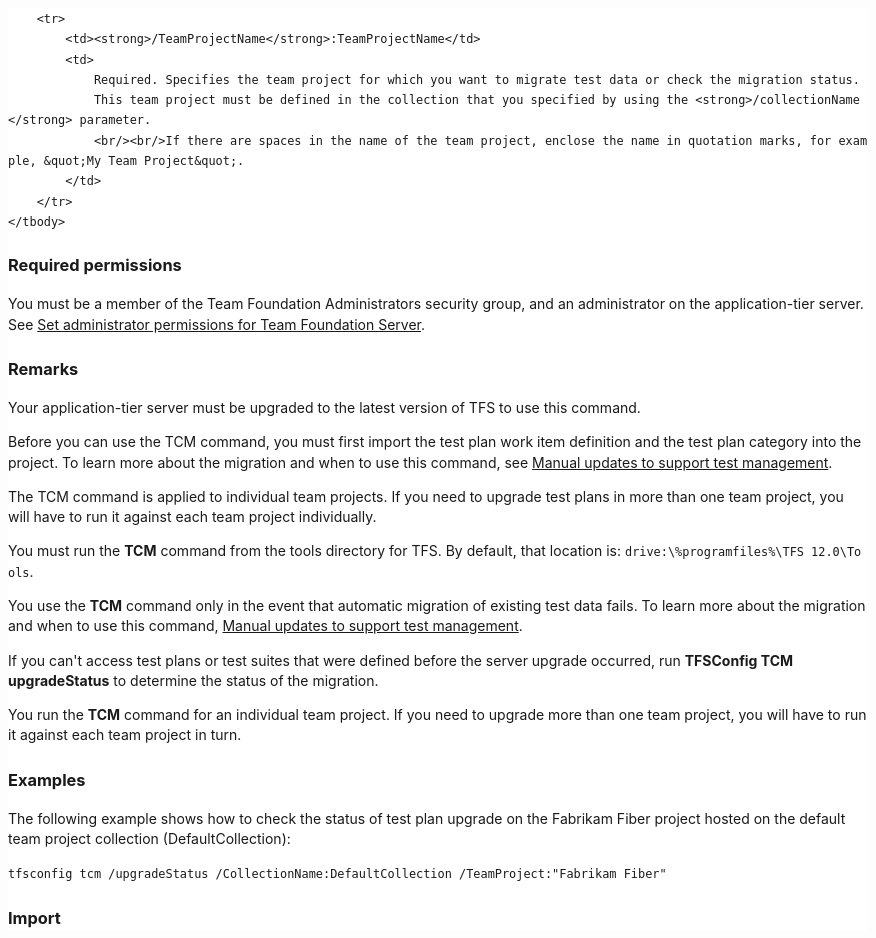 		<tr>
			<td><strong>/TeamProjectName</strong>:TeamProjectName</td>
			<td>
				Required. Specifies the team project for which you want to migrate test data or check the migration status.
				This team project must be defined in the collection that you specified by using the <strong>/collectionName</strong> parameter.
				<br/><br/>If there are spaces in the name of the team project, enclose the name in quotation marks, for example, &quot;My Team Project&quot;.
			</td>
		</tr>
	</tbody>
</table>

### Required permissions

You must be a member of the Team Foundation Administrators security group, and an administrator on the application-tier server.
See [Set administrator permissions for Team Foundation Server](https://msdn.microsoft.com/library/ed578715-f4d2-4042-b797-5f97abde9973).

### Remarks

Your application-tier server must be upgraded to the latest version of TFS to use this command.

Before you can use the TCM command, you must first import the test plan work item definition and the test plan category into the project.
To learn more about the migration and when to use this command, see [Manual updates to support test management](https://msdn.microsoft.com/library/edbe689d-7863-4273-916f-b7e93b7f00b3).

The TCM command is applied to individual team projects. If you need to upgrade test plans in more than one team project, you will have to run it against each team project individually.

You must run the **TCM** command from the tools directory for TFS. By default, that location is: `drive:\%programfiles%\TFS 12.0\Tools`.

You use the **TCM** command only in the event that automatic migration of existing test data fails.
To learn more about the migration and when to use this command, [Manual updates to support test management](https://msdn.microsoft.com/library/edbe689d-7863-4273-916f-b7e93b7f00b3).

If you can't access test plans or test suites that were defined before the server upgrade occurred, run **TFSConfig TCM upgradeStatus** to determine the status of the migration.

You run the **TCM** command for an individual team project. If you need to upgrade more than one team project, you will have to run it against each team project in turn.

### Examples

The following example shows how to check the status of test plan upgrade on the Fabrikam Fiber project hosted on the default team project collection (DefaultCollection):

    tfsconfig tcm /upgradeStatus /CollectionName:DefaultCollection /TeamProject:"Fabrikam Fiber"

<a id="import"></a>
### Import
